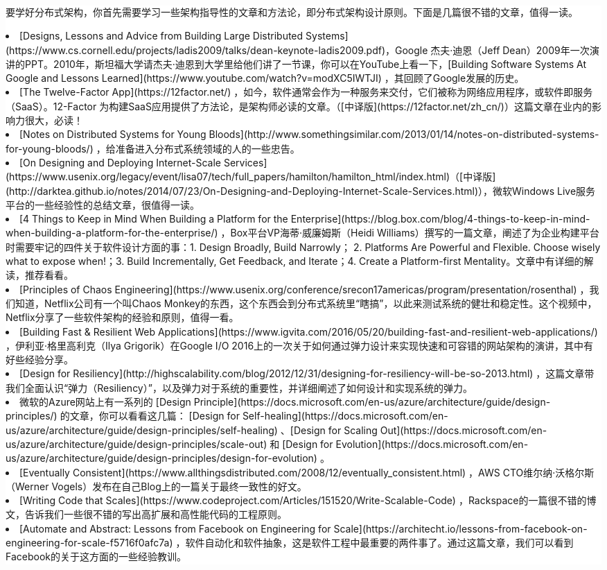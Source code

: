 <audio id="audio" title="83 | 程序员练级攻略：分布式架构工程设计" controls="" preload="none"><source id="mp3" src="https://static001.geekbang.org/resource/audio/c8/f6/c83bb40f93c1e2a1b3bae5d2771778f6.mp3"></audio>

要学好分布式架构，你首先需要学习一些架构指导性的文章和方法论，即分布式架构设计原则。下面是几篇很不错的文章，值得一读。

<li>
[Designs, Lessons and Advice from Building Large Distributed Systems](https://www.cs.cornell.edu/projects/ladis2009/talks/dean-keynote-ladis2009.pdf)，Google 杰夫·迪恩（Jeff Dean）2009年一次演讲的PPT。2010年，斯坦福大学请杰夫·迪恩到大学里给他们讲了一节课，你可以在YouTube上看一下，[Building Software Systems At Google and Lessons Learned](https://www.youtube.com/watch?v=modXC5IWTJI) ，其回顾了Google发展的历史。
</li>
<li>
[The Twelve-Factor App](https://12factor.net/) ，如今，软件通常会作为一种服务来交付，它们被称为网络应用程序，或软件即服务（SaaS）。12-Factor 为构建SaaS应用提供了方法论，是架构师必读的文章。（[中译版](https://12factor.net/zh_cn/)）这篇文章在业内的影响力很大，必读！
</li>
<li>
[Notes on Distributed Systems for Young Bloods](http://www.somethingsimilar.com/2013/01/14/notes-on-distributed-systems-for-young-bloods/) ，给准备进入分布式系统领域的人的一些忠告。
</li>
<li>
[On Designing and Deploying Internet-Scale Services](https://www.usenix.org/legacy/event/lisa07/tech/full_papers/hamilton/hamilton_html/index.html)（[中译版](http://darktea.github.io/notes/2014/07/23/On-Designing-and-Deploying-Internet-Scale-Services.html)），微软Windows Live服务平台的一些经验性的总结文章，很值得一读。
</li>
<li>
[4 Things to Keep in Mind When Building a Platform for the Enterprise](https://blog.box.com/blog/4-things-to-keep-in-mind-when-building-a-platform-for-the-enterprise/) ，Box平台VP海蒂·威廉姆斯（Heidi Williams）撰写的一篇文章，阐述了为企业构建平台时需要牢记的四件关于软件设计方面的事：1. Design Broadly, Build Narrowly； 2. Platforms Are Powerful and Flexible. Choose wisely what to expose when!；3. Build Incrementally, Get Feedback, and Iterate；4. Create a Platform-first Mentality。文章中有详细的解读，推荐看看。
</li>
<li>
[Principles of Chaos Engineering](https://www.usenix.org/conference/srecon17americas/program/presentation/rosenthal) ，我们知道，Netflix公司有一个叫Chaos Monkey的东西，这个东西会到分布式系统里“瞎搞”，以此来测试系统的健壮和稳定性。这个视频中，Netflix分享了一些软件架构的经验和原则，值得一看。
</li>
<li>
[Building Fast &amp; Resilient Web Applications](https://www.igvita.com/2016/05/20/building-fast-and-resilient-web-applications/) ，伊利亚·格里高利克（Ilya Grigorik）在Google I/O 2016上的一次关于如何通过弹力设计来实现快速和可容错的网站架构的演讲，其中有好些经验分享。
</li>
<li>
[Design for Resiliency](http://highscalability.com/blog/2012/12/31/designing-for-resiliency-will-be-so-2013.html) ，这篇文章带我们全面认识“弹力（Resiliency）”，以及弹力对于系统的重要性，并详细阐述了如何设计和实现系统的弹力。
</li>
<li>
微软的Azure网站上有一系列的 [Design Principle](https://docs.microsoft.com/en-us/azure/architecture/guide/design-principles/) 的文章，你可以看看这几篇： [Design for Self-healing](https://docs.microsoft.com/en-us/azure/architecture/guide/design-principles/self-healing) 、[Design for Scaling Out](https://docs.microsoft.com/en-us/azure/architecture/guide/design-principles/scale-out) 和 [Design for Evolution](https://docs.microsoft.com/en-us/azure/architecture/guide/design-principles/design-for-evolution) 。
</li>
<li>
[Eventually Consistent](https://www.allthingsdistributed.com/2008/12/eventually_consistent.html) ，AWS CTO维尔纳·沃格尔斯（Werner Vogels）发布在自己Blog上的一篇关于最终一致性的好文。
</li>
<li>
[Writing Code that Scales](https://www.codeproject.com/Articles/151520/Write-Scalable-Code) ，Rackspace的一篇很不错的博文，告诉我们一些很不错的写出高扩展和高性能代码的工程原则。
</li>
<li>
[Automate and Abstract: Lessons from Facebook on Engineering for Scale](https://architecht.io/lessons-from-facebook-on-engineering-for-scale-f5716f0afc7a) ，软件自动化和软件抽象，这是软件工程中最重要的两件事了。通过这篇文章，我们可以看到Facebook的关于这方面的一些经验教训。